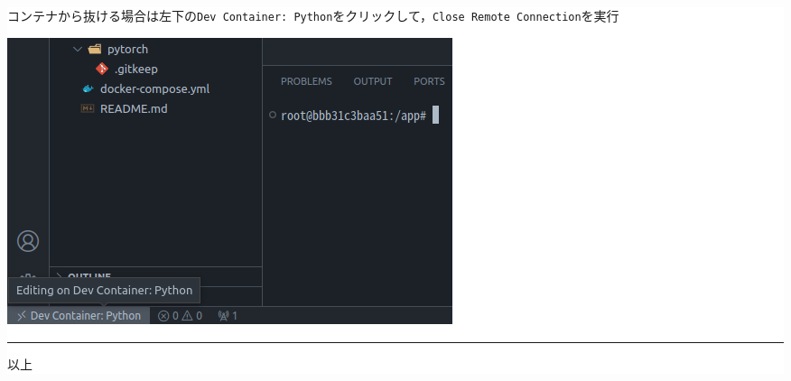 コンテナから抜ける場合は左下の`Dev Container: Python`をクリックして，`Close Remote Connection`を実行

  <img src="img/vscode_close.png">

---

以上
